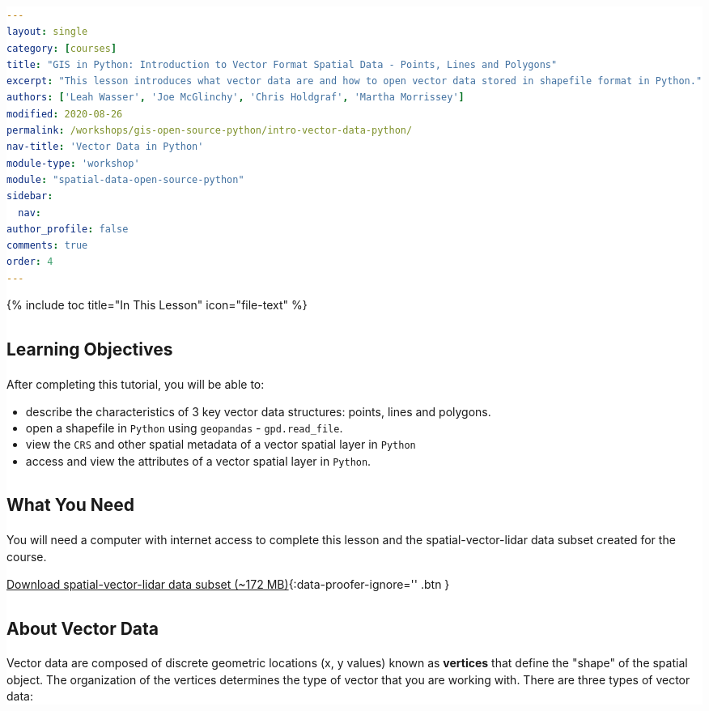 ```yaml
---
layout: single
category: [courses]
title: "GIS in Python: Introduction to Vector Format Spatial Data - Points, Lines and Polygons"
excerpt: "This lesson introduces what vector data are and how to open vector data stored in shapefile format in Python."
authors: ['Leah Wasser', 'Joe McGlinchy', 'Chris Holdgraf', 'Martha Morrissey']
modified: 2020-08-26
permalink: /workshops/gis-open-source-python/intro-vector-data-python/
nav-title: 'Vector Data in Python'
module-type: 'workshop'
module: "spatial-data-open-source-python"
sidebar:
  nav:
author_profile: false
comments: true
order: 4
---
```


{% include toc title="In This Lesson" icon="file-text" %}

<div class='notice--success' markdown="1">

## <i class="fa fa-graduation-cap" aria-hidden="true"></i> Learning Objectives

After completing this tutorial, you will be able to:

* describe the characteristics of 3 key vector data structures: points, lines and polygons.
* open a shapefile in `Python` using `geopandas` - `gpd.read_file`.
* view the `CRS` and other spatial metadata of a vector spatial layer in `Python`
* access and view the attributes of a vector spatial layer in `Python`.


## <i class="fa fa-check-square-o fa-2" aria-hidden="true"></i> What You Need

You will need a computer with internet access to complete this lesson and the
spatial-vector-lidar data subset created for the course.

[<i class="fa fa-download" aria-hidden="true"></i> Download spatial-vector-lidar data subset (~172 MB)](https://ndownloader.figshare.com/files/12459464){:data-proofer-ignore='' .btn }

</div>

## About Vector Data

Vector data are composed of discrete geometric locations (x, y values) known as **vertices** that define the "shape" of the spatial object. The organization of the vertices determines the type of vector that you are working 
with. There are three types of vector data: 
